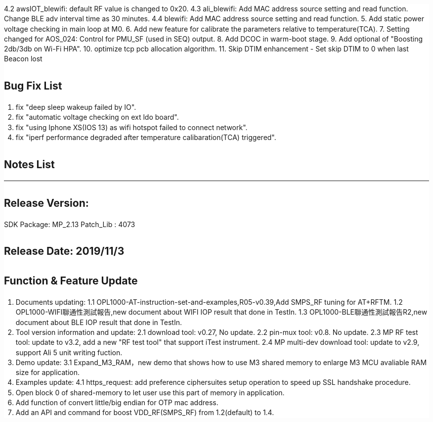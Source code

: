    4.2 awsIOT_blewifi: default RF value is changed to 0x20.
   4.3 ali_blewifi: Add MAC address source setting and read function. Change BLE adv interval time as 30 minutes.
   4.4 blewifi: Add MAC address source setting and read function.
5. Add static power voltage checking in main loop at M0.
6. Add new feature for calibrate the parameters relative to temperature(TCA).
7. Setting changed for AOS_024: Control for PMU_SF (used in SEQ) output.
8. Add DCOC in warm-boot stage.
9. Add optional of "Boosting 2db/3db on Wi-Fi HPA".
10. optimize tcp pcb allocation algorithm.
11. Skip DTIM enhancement - Set skip DTIM to 0 when last Beacon lost



## Bug Fix List 
1. fix "deep sleep wakeup failed by IO".
2. fix "automatic voltage checking on ext ldo board".
3. fix "using Iphone XS(IOS 13) as wifi hotspot failed to connect network".
4. fix "iperf performance degraded after temperature calibaration(TCA) triggered".

## Notes List 

*****

## Release Version:
SDK Package: MP_2.13
Patch_Lib : 4073

## Release Date: 2019/11/3

## Function & Feature Update 
1. Documents updating:
   1.1 OPL1000-AT-instruction-set-and-examples,R05-v0.39,Add SMPS_RF tuning for AT+RFTM.
   1.2 OPL1000-WIFI聯通性測試報告,new document about  WIFI IOP result that done in TestIn.
   1.3 OPL1000-BLE聯通性測試報告R2,new document about BLE IOP result that done in TestIn.
2.  Tool version information and update:
      2.1 download tool: v0.27, No update.
      2.2 pin-mux tool: v0.8. No update.
      2.3 MP RF test tool: update to v3.2, add a  new "RF test tool" that support iTest instrument.
      2.4 MP multi-dev download tool: update to v2.9, support Ali 5 unit writing fuction.
3. Demo update:
   3.1 Expand_M3_RAM，new demo that shows how to use M3 shared memory to enlarge M3 MCU avaliable RAM size for application.
4. Examples update:
   4.1 https_request:  add preference ciphersuites setup operation to speed up SSL handshake procedure.
5. Open block 0 of shared-memory to let user use this part of memory in application.
6. Add function of convert little/big endian for OTP mac address.
7. Add an API and command for boost VDD_RF(SMPS_RF) from 1.2(default) to 1.4.
